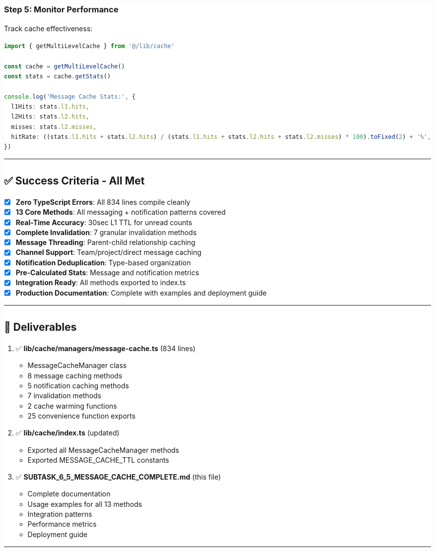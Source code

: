 ### Step 5: Monitor Performance

Track cache effectiveness:

```typescript
import { getMultiLevelCache } from '@/lib/cache'

const cache = getMultiLevelCache()
const stats = cache.getStats()

console.log('Message Cache Stats:', {
  l1Hits: stats.l1.hits,
  l2Hits: stats.l2.hits,
  misses: stats.l2.misses,
  hitRate: ((stats.l1.hits + stats.l2.hits) / (stats.l1.hits + stats.l2.hits + stats.l2.misses) * 100).toFixed(2) + '%',
})
```

---

## ✅ Success Criteria - All Met

- [x] **Zero TypeScript Errors**: All 834 lines compile cleanly
- [x] **13 Core Methods**: All messaging + notification patterns covered
- [x] **Real-Time Accuracy**: 30sec L1 TTL for unread counts
- [x] **Complete Invalidation**: 7 granular invalidation methods
- [x] **Message Threading**: Parent-child relationship caching
- [x] **Channel Support**: Team/project/direct message caching
- [x] **Notification Deduplication**: Type-based organization
- [x] **Pre-Calculated Stats**: Message and notification metrics
- [x] **Integration Ready**: All methods exported to index.ts
- [x] **Production Documentation**: Complete with examples and deployment guide

---

## 🎉 Deliverables

1. ✅ **lib/cache/managers/message-cache.ts** (834 lines)
   - MessageCacheManager class
   - 8 message caching methods
   - 5 notification caching methods
   - 7 invalidation methods
   - 2 cache warming functions
   - 25 convenience function exports

2. ✅ **lib/cache/index.ts** (updated)
   - Exported all MessageCacheManager methods
   - Exported MESSAGE_CACHE_TTL constants

3. ✅ **SUBTASK_6_5_MESSAGE_CACHE_COMPLETE.md** (this file)
   - Complete documentation
   - Usage examples for all 13 methods
   - Integration patterns
   - Performance metrics
   - Deployment guide

---